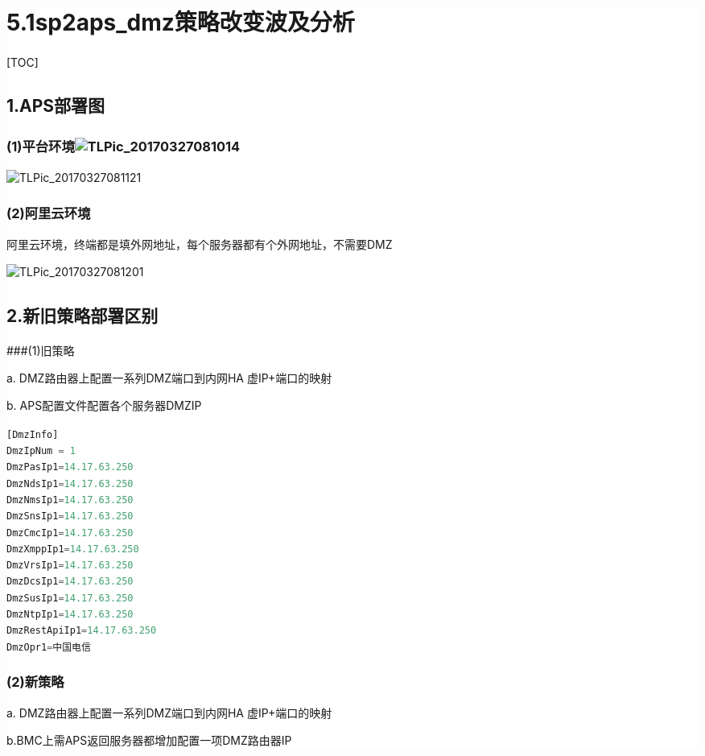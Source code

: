 # 5.1sp2aps_dmz策略改变波及分析

[TOC]

## 1.APS部署图

### (1)平台环境![TLPic_20170327081014](\TLPic_20170327132223.png)

![TLPic_20170327081121](\TLPic_20170327090844.png)





### (2)阿里云环境

阿里云环境，终端都是填外网地址，每个服务器都有个外网地址，不需要DMZ

![TLPic_20170327081201](\TLPic_20170327101633.png)



## 2.新旧策略部署区别

###(1)旧策略

 a. DMZ路由器上配置一系列DMZ端口到内网HA 虚IP+端口的映射

 b. APS配置文件配置各个服务器DMZIP

```javascript
[DmzInfo]
DmzIpNum = 1
DmzPasIp1=14.17.63.250
DmzNdsIp1=14.17.63.250
DmzNmsIp1=14.17.63.250
DmzSnsIp1=14.17.63.250
DmzCmcIp1=14.17.63.250
DmzXmppIp1=14.17.63.250
DmzVrsIp1=14.17.63.250
DmzDcsIp1=14.17.63.250
DmzSusIp1=14.17.63.250
DmzNtpIp1=14.17.63.250
DmzRestApiIp1=14.17.63.250
DmzOpr1=中国电信
```



### (2)新策略

a. DMZ路由器上配置一系列DMZ端口到内网HA 虚IP+端口的映射

b.BMC上需APS返回服务器都增加配置一项DMZ路由器IP
